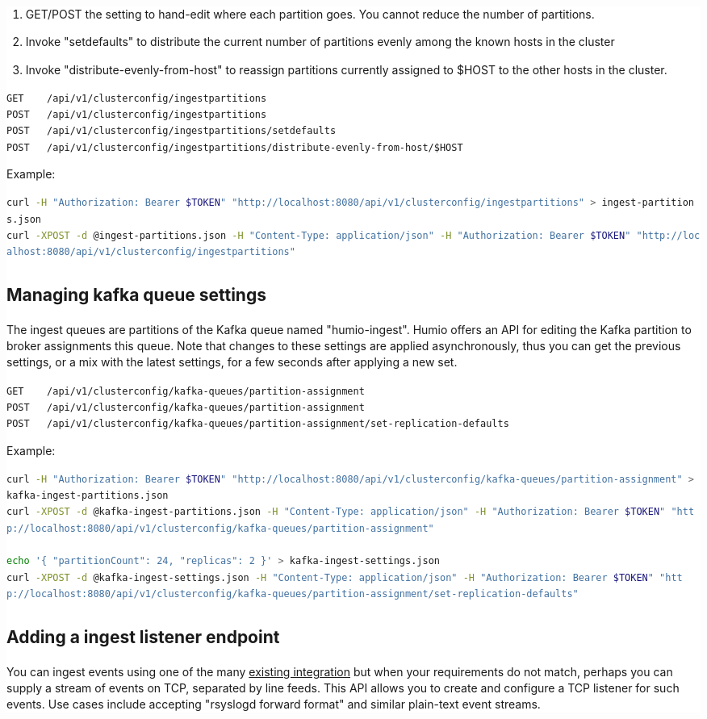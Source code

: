 1. GET/POST the setting to hand-edit where each partition goes. You cannot reduce the number of partitions.

1. Invoke "setdefaults" to distribute the current number of partitions evenly among the known hosts in the cluster

1. Invoke "distribute-evenly-from-host" to reassign partitions currently assigned to $HOST to the other hosts in the cluster.


``` text
GET    /api/v1/clusterconfig/ingestpartitions
POST   /api/v1/clusterconfig/ingestpartitions
POST   /api/v1/clusterconfig/ingestpartitions/setdefaults
POST   /api/v1/clusterconfig/ingestpartitions/distribute-evenly-from-host/$HOST
```

Example:
``` bash
curl -H "Authorization: Bearer $TOKEN" "http://localhost:8080/api/v1/clusterconfig/ingestpartitions" > ingest-partitions.json
curl -XPOST -d @ingest-partitions.json -H "Content-Type: application/json" -H "Authorization: Bearer $TOKEN" "http://localhost:8080/api/v1/clusterconfig/ingestpartitions"
```

Managing kafka queue settings
-----------------------------
The ingest queues are partitions of the Kafka queue named "humio-ingest".
Humio offers an API for editing the Kafka partition to broker assignments this queue.
Note that changes to these settings are applied asynchronously, thus you can get the previous settings, or a mix with the latest settings, for a few seconds after applying a new set.


``` text
GET    /api/v1/clusterconfig/kafka-queues/partition-assignment
POST   /api/v1/clusterconfig/kafka-queues/partition-assignment
POST   /api/v1/clusterconfig/kafka-queues/partition-assignment/set-replication-defaults
```

Example:
``` bash
curl -H "Authorization: Bearer $TOKEN" "http://localhost:8080/api/v1/clusterconfig/kafka-queues/partition-assignment" > kafka-ingest-partitions.json
curl -XPOST -d @kafka-ingest-partitions.json -H "Content-Type: application/json" -H "Authorization: Bearer $TOKEN" "http://localhost:8080/api/v1/clusterconfig/kafka-queues/partition-assignment"

echo '{ "partitionCount": 24, "replicas": 2 }' > kafka-ingest-settings.json
curl -XPOST -d @kafka-ingest-settings.json -H "Content-Type: application/json" -H "Authorization: Bearer $TOKEN" "http://localhost:8080/api/v1/clusterconfig/kafka-queues/partition-assignment/set-replication-defaults"
```

Adding a ingest listener endpoint
---------------------------------

You can ingest events using one of the many [existing integration](/index.md#integrations) but when your requirements do
not match, perhaps you can supply a stream of events on TCP, separated by line feeds.
This API allows you to create and configure a TCP listener for such events.
Use cases include accepting "rsyslogd forward format" and similar plain-text event streams.
